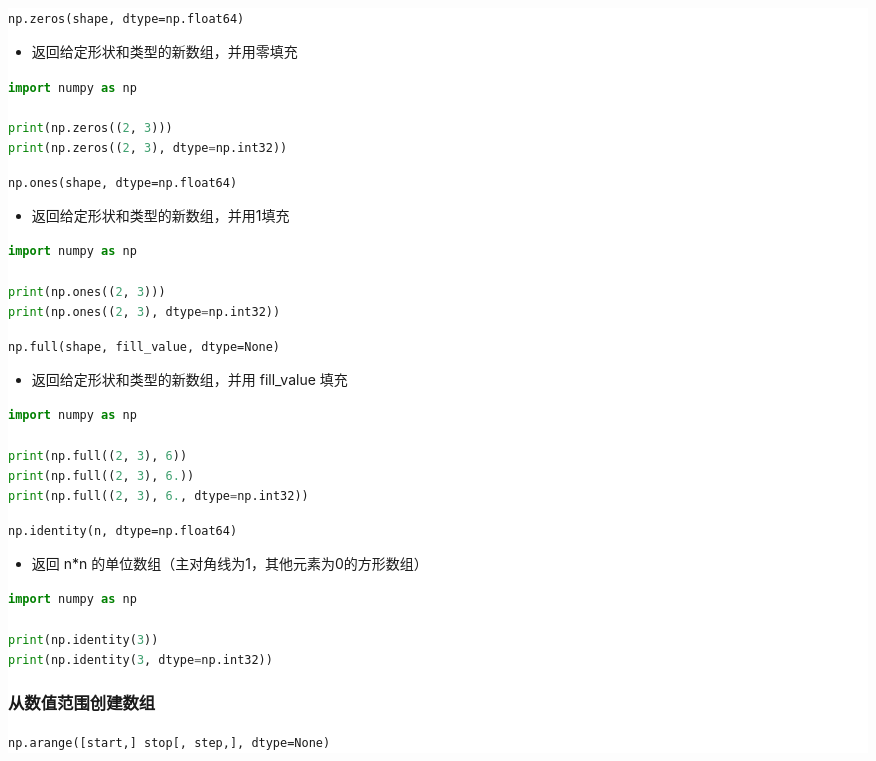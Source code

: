 `np.zeros(shape, dtype=np.float64)`

- 返回给定形状和类型的新数组，并用零填充

```python
import numpy as np

print(np.zeros((2, 3)))
print(np.zeros((2, 3), dtype=np.int32))
```





`np.ones(shape, dtype=np.float64)`

- 返回给定形状和类型的新数组，并用1填充

```python
import numpy as np

print(np.ones((2, 3)))
print(np.ones((2, 3), dtype=np.int32))
```





`np.full(shape, fill_value, dtype=None)`

- 返回给定形状和类型的新数组，并用 fill_value 填充

```python
import numpy as np

print(np.full((2, 3), 6))
print(np.full((2, 3), 6.))
print(np.full((2, 3), 6., dtype=np.int32))
```





`np.identity(n, dtype=np.float64)`

- 返回 n*n 的单位数组（主对角线为1，其他元素为0的方形数组）

```python
import numpy as np

print(np.identity(3))
print(np.identity(3, dtype=np.int32))
```







### 从数值范围创建数组

`np.arange([start,] stop[, step,], dtype=None)`

